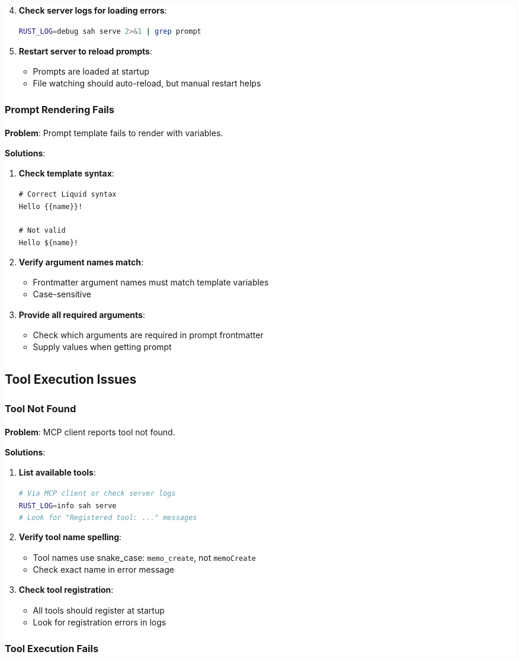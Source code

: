 4. **Check server logs for loading errors**:
   ```bash
   RUST_LOG=debug sah serve 2>&1 | grep prompt
   ```

5. **Restart server to reload prompts**:
   - Prompts are loaded at startup
   - File watching should auto-reload, but manual restart helps

### Prompt Rendering Fails

**Problem**: Prompt template fails to render with variables.

**Solutions**:

1. **Check template syntax**:
   ```liquid
   # Correct Liquid syntax
   Hello {{name}}!

   # Not valid
   Hello ${name}!
   ```

2. **Verify argument names match**:
   - Frontmatter argument names must match template variables
   - Case-sensitive

3. **Provide all required arguments**:
   - Check which arguments are required in prompt frontmatter
   - Supply values when getting prompt

## Tool Execution Issues

### Tool Not Found

**Problem**: MCP client reports tool not found.

**Solutions**:

1. **List available tools**:
   ```bash
   # Via MCP client or check server logs
   RUST_LOG=info sah serve
   # Look for "Registered tool: ..." messages
   ```

2. **Verify tool name spelling**:
   - Tool names use snake_case: `memo_create`, not `memoCreate`
   - Check exact name in error message

3. **Check tool registration**:
   - All tools should register at startup
   - Look for registration errors in logs

### Tool Execution Fails
